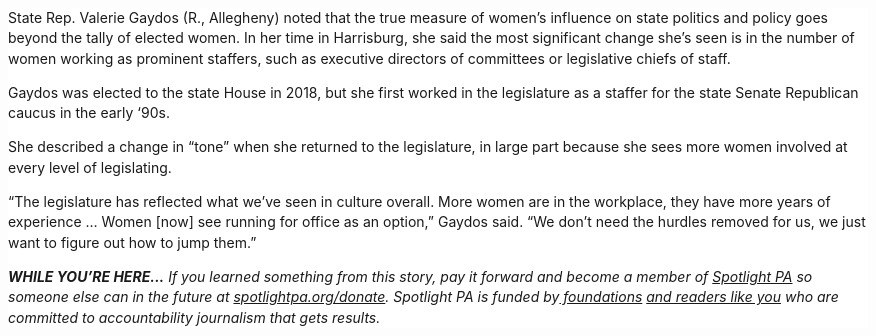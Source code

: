 <script src="https://www.spotlightpa.org/embed.js" async></script><div data-spl-embed-version="1" data-spl-src="https://www.spotlightpa.org/embeds/donate/?teaser_text=Support%20Spotlight%20PA's%20vital%20investigative%20and%20public-service%20journalism%20and%20%3Cb%3Eall%20gifts%20will%20be%20DOUBLED%3C%2Fb%3E%20until%20March%2025%20thanks%20to%20a%20generous%20matching%20gift%20from%20the%20Benter%20Foundation%20in%20Pittsburgh.&eyebrow_text=SUPPORT%20SPOTLIGHT%20PA"></div>


State Rep. Valerie Gaydos (R., Allegheny) noted that the true measure of women’s influence on state politics and policy goes beyond the tally of elected women. In her time in Harrisburg, she said the most significant change she’s seen is in the number of women working as prominent staffers, such as executive directors of committees or legislative chiefs of staff.

Gaydos was elected to the state House in 2018, but she first worked in the legislature as a staffer for the state Senate Republican caucus in the early ‘90s.

She described a change in “tone” when she returned to the legislature, in large part because she sees more women involved at every level of legislating.

“The legislature has reflected what we’ve seen in culture overall. More women are in the workplace, they have more years of experience … Women [now] see running for office as an option,” Gaydos said. “We don’t need the hurdles removed for us, we just want to figure out how to jump them.”

<i><b>WHILE YOU’RE HERE...</b></i><i> If you learned something from this story, pay it forward and become a member of </i><a href="https://www.spotlightpa.org/"><i>Spotlight PA</i></a><i> so someone else can in the future at </i><a href="http://spotlightpa.org/donate"><i>spotlightpa.org/donate</i></a><i>. Spotlight PA is funded by</i><a href="https://www.spotlightpa.org/support"><i> foundations</i></a><i> </i><a href="https://www.spotlightpa.org/support"><i>and readers like you</i></a><i> who are committed to accountability journalism that gets results.</i>

